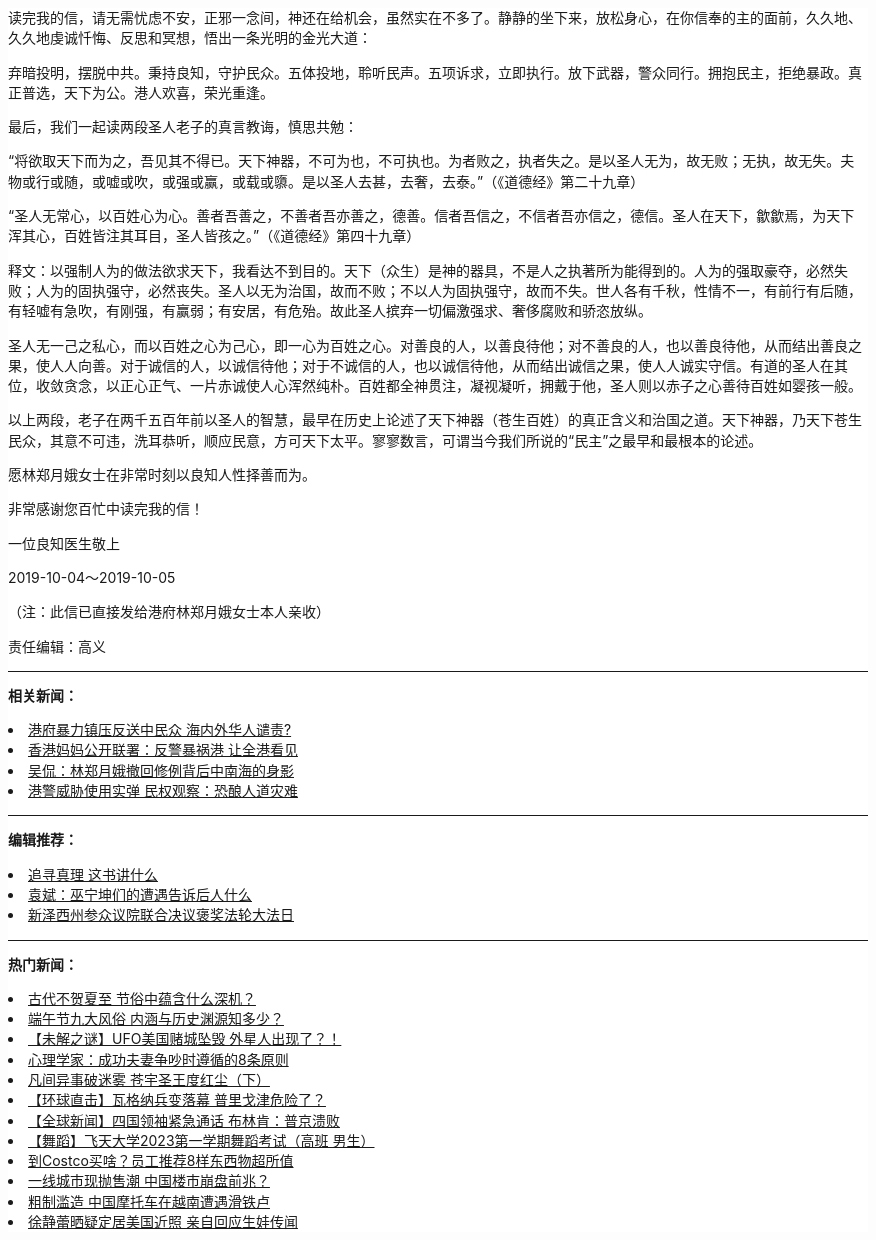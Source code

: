 <p>读完我的信，请无需忧虑不安，正邪一念间，神还在给机会，虽然实在不多了。静静的坐下来，放松身心，在你信奉的主的面前，久久地、久久地虔诚忏悔、反思和冥想，悟出一条光明的金光大道：</p>
<p>弃暗投明，摆脱中共。秉持良知，守护民众。五体投地，聆听民声。五项诉求，立即执行。放下武器，警众同行。拥抱民主，拒绝暴政。真正普选，天下为公。港人欢喜，荣光重逢。</p>
<p>最后，我们一起读两段圣人老子的真言教诲，慎思共勉：</p>
<p>“将欲取天下而为之，吾见其不得已。天下神器，不可为也，不可执也。为者败之，执者失之。是以圣人无为，故无败；无执，故无失。夫物或行或随，或嘘或吹，或强或赢，或载或隳。是以圣人去甚，去奢，去泰。”（《道德经》第二十九章）</p>
<p>“圣人无常心，以百姓心为心。善者吾善之，不善者吾亦善之，德善。信者吾信之，不信者吾亦信之，德信。圣人在天下，歙歙焉，为天下浑其心，百姓皆注其耳目，圣人皆孩之。”（《道德经》第四十九章）</p>
<p>释文：以强制人为的做法欲求天下，我看达不到目的。天下（众生）是神的器具，不是人之执著所为能得到的。人为的强取豪夺，必然失败；人为的固执强守，必然丧失。圣人以无为治国，故而不败；不以人为固执强守，故而不失。世人各有千秋，性情不一，有前行有后随，有轻嘘有急吹，有刚强，有赢弱；有安居，有危殆。故此圣人摈弃一切偏激强求、奢侈腐败和骄恣放纵。</p>
<p>圣人无一己之私心，而以百姓之心为己心，即一心为百姓之心。对善良的人，以善良待他；对不善良的人，也以善良待他，从而结出善良之果，使人人向善。对于诚信的人，以诚信待他；对于不诚信的人，也以诚信待他，从而结出诚信之果，使人人诚实守信。有道的圣人在其位，收敛贪念，以正心正气、一片赤诚使人心浑然纯朴。百姓都全神贯注，凝视凝听，拥戴于他，圣人则以赤子之心善待百姓如婴孩一般。</p>
<p>以上两段，老子在两千五百年前以圣人的智慧，最早在历史上论述了天下神器（苍生百姓）的真正含义和治国之道。天下神器，乃天下苍生民众，其意不可违，洗耳恭听，顺应民意，方可天下太平。寥寥数言，可谓当今我们所说的“民主”之最早和最根本的论述。</p>
<p>愿林郑月娥女士在非常时刻以良知人性择善而为。</p>
<p>非常感谢您百忙中读完我的信！</p>
<p>一位良知医生敬上</p>
<p>2019-10-04～2019-10-05</p>
<p>（注：此信已直接发给港府林郑月娥女士本人亲收）</p>
<p>责任编辑：高义</p>
	
<hr>


<strong>相关新闻：</strong>
<li><a href="https://github.com/19920513/djy/blob/master/gb/19/6/13/n11320690.md#1">港府暴力镇压反送中民众 海内外华人谴责?</a></li>
<li><a href="https://github.com/19920513/djy/blob/master/gb/19/8/20/n11465272.md#1">香港妈妈公开联署：反警暴祸港 让全港看见</a></li>
<li><a href="https://github.com/19920513/djy/blob/master/gb/19/9/8/n11506876.md#1">吴侃：林郑月娥撤回修例背后中南海的身影</a></li>
<li><a href="https://github.com/19920513/djy/blob/master/gb/19/9/16/n11525436.md#1">港警威胁使用实弹 民权观察：恐酿人道灾难</a></li>
<hr>


<strong>编辑推荐：</strong>
<li><a href="https://github.com/19920513/djy/blob/master/gb/19/1/5/n10955468.md?dfh#1" target="_blank">追寻真理 这书讲什么</a></li><li><a href="https://github.com/tsiac2612/djy/blob/master/gb/19/8/13/n11449283.md#1" target="_blank">袁斌：巫宁坤们的遭遇告诉后人什么</a></li><li><a href="https://github.com/tsiac2612/djy/blob/master/gb/19/5/9/n11245885.md#1" target="_blank">新泽西州参众议院联合决议褒奖法轮大法日</a></li>
<hr>

<strong>热门新闻：</strong>
<li><a href="https://github.com/19920513/djy/blob/master/gb/23/6/12/n14014437.md#1">古代不贺夏至  节俗中蕴含什么深机？</a></li>
<li><a href="https://github.com/19920513/djy/blob/master/gb/23/6/9/n14013202.md#1">端午节九大风俗 内涵与历史渊源知多少？</a></li>
<li><a href="https://github.com/19920513/djy/blob/master/gb/23/6/23/n14021250.md#1">【未解之谜】UFO美国赌城坠毁 外星人出现了？！</a></li>
<li><a href="https://github.com/19920513/djy/blob/master/gb/23/6/23/n14021396.md#1">心理学家：成功夫妻争吵时遵循的8条原则</a></li>
<li><a href="https://github.com/19920513/djy/blob/master/gb/23/6/10/n14013640.md#1">凡间异事破迷雾 苍宇圣王度红尘（下）</a></li>
<li><a href="https://github.com/19920513/djy/blob/master/gb/23/6/26/n14022776.md#1">【环球直击】瓦格纳兵变落幕 普里戈津危险了？</a></li>
<li><a href="https://github.com/19920513/djy/blob/master/gb/23/6/26/n14022778.md#1">【全球新闻】四国领袖紧急通话 布林肯：普京溃败</a></li>
<li><a href="https://github.com/19920513/djy/blob/master/gb/23/6/26/n14023007.md#1">【舞蹈】飞天大学2023第一学期舞蹈考试（高班 男生）</a></li>
<li><a href="https://github.com/19920513/djy/blob/master/gb/23/6/23/n14021305.md#1">到Costco买啥？员工推荐8样东西物超所值</a></li>
<li><a href="https://github.com/19920513/djy/blob/master/gb/23/6/24/n14022165.md#1">一线城市现抛售潮 中国楼市崩盘前兆？</a></li>
<li><a href="https://github.com/19920513/djy/blob/master/gb/23/6/25/n14022370.md#1">粗制滥造 中国摩托车在越南遭遇滑铁卢</a></li>
<li><a href="https://github.com/19920513/djy/blob/master/gb/23/6/23/n14021766.md#1">徐静蕾晒疑定居美国近照 亲自回应生娃传闻</a></li>